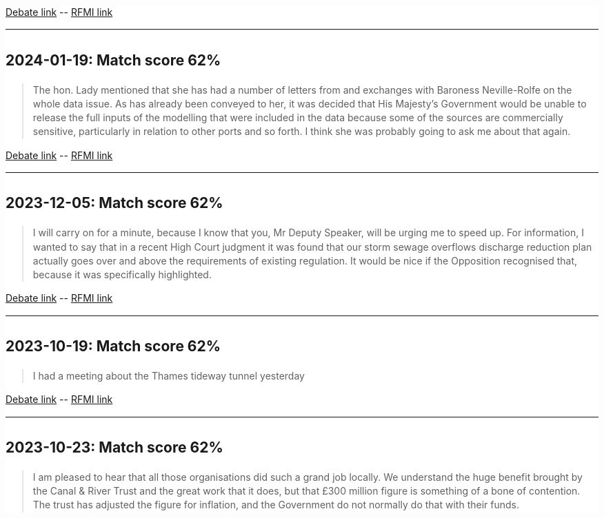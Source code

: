 [Debate link](https://www.theyworkforyou.com/debates/?id=2024-03-22a.1185.1)  --  [RFMI link](https://www.theyworkforyou.com/mp/25407/register)


---



## 2024-01-19: Match score 62%

>The hon. Lady mentioned that she has had a number of letters from and exchanges with Baroness Neville-Rolfe on the whole data issue. As has already been conveyed to her, it was decided that His Majesty’s Government would be unable to release the full inputs of the modelling that were included in the data because some of the sources are commercially sensitive, particularly in relation to other ports and so forth. I think she was probably going to ask me about that again.

[Debate link](https://www.theyworkforyou.com/debates/?id=2024-01-19b.1215.3)  --  [RFMI link](https://www.theyworkforyou.com/mp/25407/register)


---



## 2023-12-05: Match score 62%

>I will carry on for a minute, because I know that you, Mr Deputy Speaker, will be urging me to speed up. For information, I wanted to say that in a recent High Court judgment it was found that our storm sewage overflows discharge reduction plan actually goes over and above the requirements of existing regulation. It would be nice if the Opposition recognised that, because it was specifically highlighted.

[Debate link](https://www.theyworkforyou.com/debates/?id=2023-12-05a.284.1)  --  [RFMI link](https://www.theyworkforyou.com/mp/25407/register)


---



## 2023-10-19: Match score 62%

>I had a meeting about the Thames tideway tunnel yesterday

[Debate link](https://www.theyworkforyou.com/debates/?id=2023-10-19b.388.3)  --  [RFMI link](https://www.theyworkforyou.com/mp/25407/register)


---



## 2023-10-23: Match score 62%

>I am pleased to hear that all those organisations did such a grand job locally. We understand the huge benefit brought by the Canal & River Trust and the great work that it does, but that £300 million figure is something of a bone of contention. The trust has adjusted the figure for inflation, and the Government do not normally do that with their funds.
